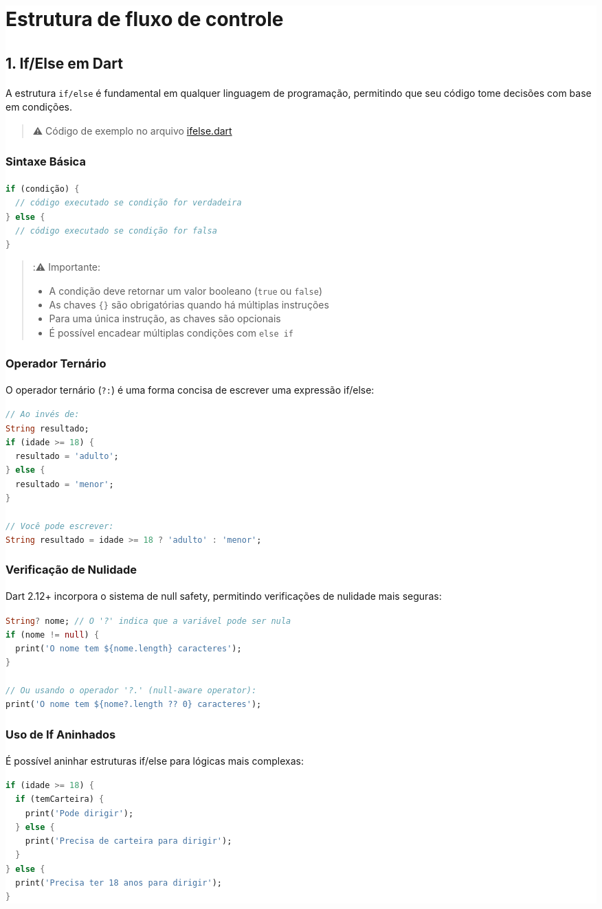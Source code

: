 # Estrutura de fluxo de controle

## 1. If/Else em Dart

A estrutura `if/else` é fundamental em qualquer linguagem de programação, permitindo que seu código tome decisões com base em condições.

>:warning: Código de exemplo no arquivo [ifelse.dart](../assets/code/ifelse.dart)

### Sintaxe Básica
```dart
if (condição) {
  // código executado se condição for verdadeira
} else {
  // código executado se condição for falsa
}
```
> ::warning: Importante:
> - A condição deve retornar um valor booleano (`true` ou `false`)
> - As chaves `{}` são obrigatórias quando há múltiplas instruções
> - Para uma única instrução, as chaves são opcionais
> - É possível encadear múltiplas condições com `else if`

### Operador Ternário
O operador ternário (`?:`) é uma forma concisa de escrever uma expressão if/else:
```dart
// Ao invés de:
String resultado;
if (idade >= 18) {
  resultado = 'adulto';
} else {
  resultado = 'menor';
}

// Você pode escrever:
String resultado = idade >= 18 ? 'adulto' : 'menor';
```

### Verificação de Nulidade
Dart 2.12+ incorpora o sistema de null safety, permitindo verificações de nulidade mais seguras:
```dart
String? nome; // O '?' indica que a variável pode ser nula
if (nome != null) {
  print('O nome tem ${nome.length} caracteres');
}

// Ou usando o operador '?.' (null-aware operator):
print('O nome tem ${nome?.length ?? 0} caracteres');
```

### Uso de If Aninhados
É possível aninhar estruturas if/else para lógicas mais complexas:
```dart
if (idade >= 18) {
  if (temCarteira) {
    print('Pode dirigir');
  } else {
    print('Precisa de carteira para dirigir');
  }
} else {
  print('Precisa ter 18 anos para dirigir');
}
```